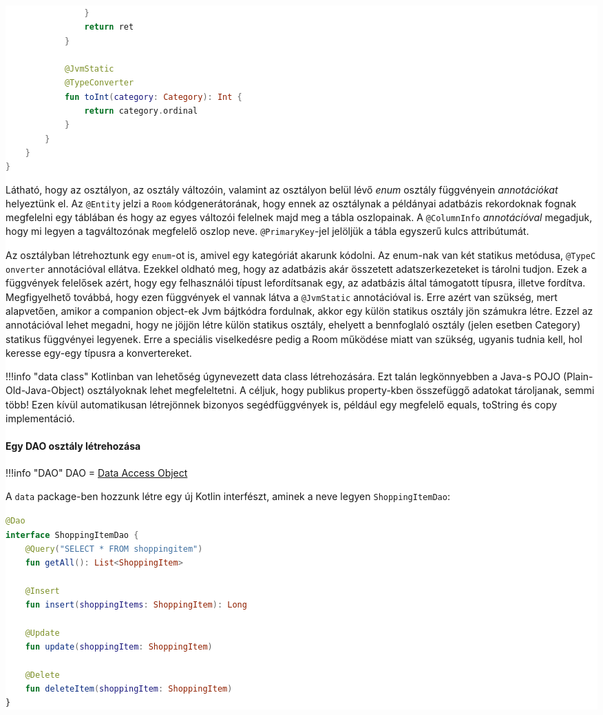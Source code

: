 ```kotlin
                }
                return ret
            }
            
            @JvmStatic
            @TypeConverter
            fun toInt(category: Category): Int {
                return category.ordinal
            }
        }
    }
}
```
Látható, hogy az osztályon, az osztály változóin, valamint az osztályon belül lévő *enum* osztály függvényein *annotációkat* helyeztünk el. Az `@Entity` jelzi a `Room` kódgenerátorának, hogy ennek az osztálynak a példányai adatbázis rekordoknak fognak megfelelni egy táblában és hogy az egyes változói felelnek majd meg a tábla oszlopainak. A `@ColumnInfo` *annotációval* megadjuk, hogy mi legyen a tagváltozónak megfelelő oszlop neve. `@PrimaryKey`-jel jelöljük a tábla egyszerű kulcs attribútumát.

Az osztályban létrehoztunk egy `enum`-ot is, amivel egy kategóriát akarunk kódolni. Az enum-nak van két statikus metódusa, `@TypeConverter` annotációval ellátva. Ezekkel oldható meg, hogy az adatbázis akár összetett adatszerkezeteket is tárolni tudjon. Ezek a függvények felelősek azért, hogy egy felhasználói típust lefordítsanak egy, az adatbázis által támogatott típusra, illetve fordítva.   
Megfigyelhető továbbá, hogy ezen függvények el vannak látva a `@JvmStatic` annotációval is. Erre azért van szükség, mert alapvetően, amikor a companion object-ek Jvm bájtkódra fordulnak, akkor egy külön statikus osztály jön számukra létre. Ezzel az annotációval lehet megadni, hogy ne jöjjön létre külön statikus osztály, ehelyett a bennfoglaló osztály (jelen esetben Category) statikus függvényei legyenek. Erre a speciális viselkedésre pedig a Room működése miatt van szükség, ugyanis tudnia kell, hol keresse egy-egy típusra a konvertereket.

!!!info "data class"
    Kotlinban van lehetőség úgynevezett data class létrehozására. Ezt talán legkönnyebben a Java-s POJO (Plain-Old-Java-Object) osztályoknak lehet megfeleltetni. A céljuk, hogy publikus property-kben összefüggő adatokat tároljanak, semmi több! Ezen kívül automatikusan létrejönnek bizonyos segédfüggvények is, például egy megfelelő equals, toString és copy implementáció.

#### Egy DAO osztály létrehozása

!!!info "DAO"
    DAO = [Data Access Object](https://en.wikipedia.org/wiki/Data_access_object)

A `data` package-ben hozzunk létre egy új Kotlin interfészt, aminek a neve legyen  `ShoppingItemDao`:

```kotlin
@Dao
interface ShoppingItemDao {
    @Query("SELECT * FROM shoppingitem")
    fun getAll(): List<ShoppingItem>

    @Insert
    fun insert(shoppingItems: ShoppingItem): Long

    @Update
    fun update(shoppingItem: ShoppingItem)

    @Delete
    fun deleteItem(shoppingItem: ShoppingItem)
}
```
